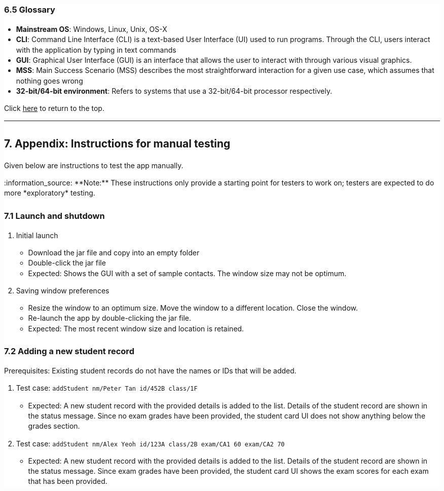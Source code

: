 ### 6.5 Glossary

* **Mainstream OS**: Windows, Linux, Unix, OS-X
* **CLI**: Command Line Interface (CLI) is a text-based User Interface (UI) used to run programs.
Through the CLI, users interact with the application by typing in text commands
* **GUI**: Graphical User Interface (GUI) is an interface that allows the user to interact with through various visual graphics.
* **MSS**: Main Success Scenario (MSS) describes the most straightforward interaction for a given use case, 
which assumes that nothing goes wrong
* **32-bit/64-bit environment**: Refers to systems that use a 32-bit/64-bit processor respectively.

Click <a href="#top">here</a> to return to the top.

--------------------------------------------------------------------------------------------------------------------
<div style="page-break-after: always;"></div>

## 7. **Appendix: Instructions for manual testing**

Given below are instructions to test the app manually.

<div markdown="span" class="alert alert-info">:information_source:
**Note:** These instructions only provide a starting point for testers to work on; testers are expected to do more *exploratory* testing.
</div>

### 7.1 Launch and shutdown

1. Initial launch 
   * Download the jar file and copy into an empty folder 
   * Double-click the jar file 
   * Expected: Shows the GUI with a set of sample contacts. The window size may not be optimum.

2. Saving window preferences 
   * Resize the window to an optimum size. Move the window to a different location. Close the window. 
   * Re-launch the app by double-clicking the jar file.<br>
   * Expected: The most recent window size and location is retained.

### 7.2 Adding a new student record

Prerequisites: Existing student records do not have the names or IDs that will be added.

1. Test case: `addStudent nm/Peter Tan id/452B class/1F`  
   * Expected: A new student record with the provided details is added to the list. Details of the student record are shown in the status message. Since no exam grades have been provided, the student card UI does not show anything below the grades section.

2. Test case: `addStudent nm/Alex Yeoh id/123A class/2B exam/CA1 60 exam/CA2 70`
   * Expected: A new student record with the provided details is added to the list. Details of the student record are shown in the status message. Since exam grades have been provided, the student card UI shows the exam scores for each exam that has been provided.

<div style="page-break-after: always;"></div>
